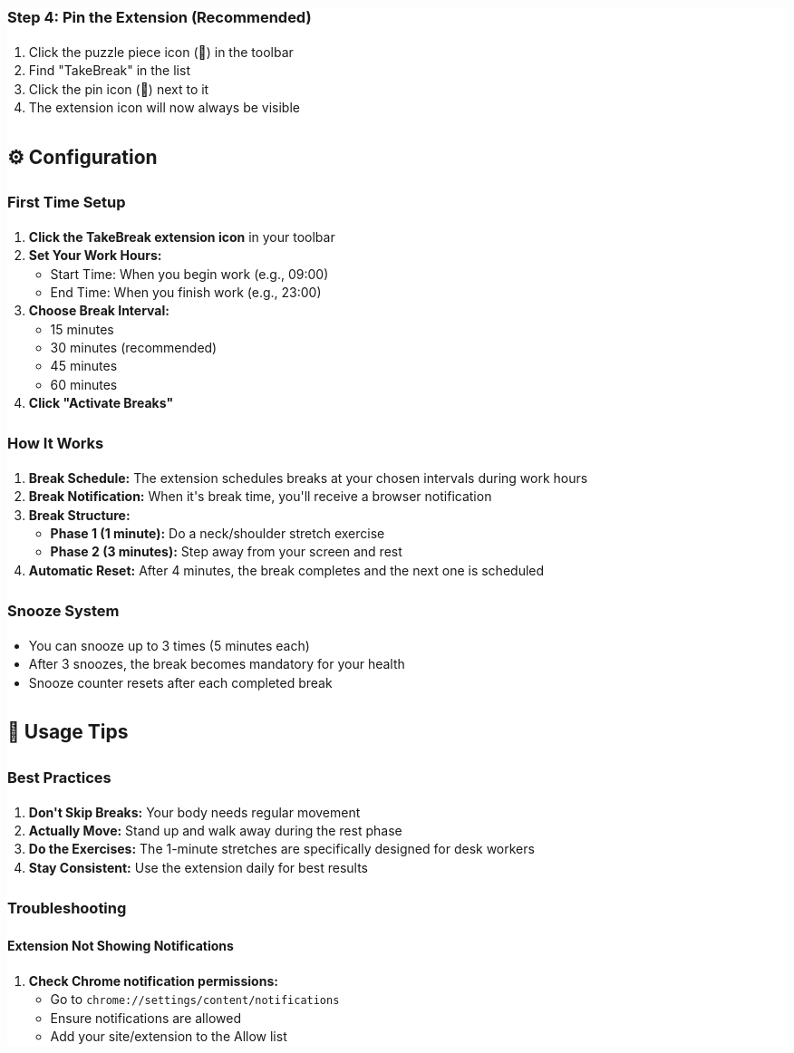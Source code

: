 ### Step 4: Pin the Extension (Recommended)

1. Click the puzzle piece icon (🧩) in the toolbar
2. Find "TakeBreak" in the list
3. Click the pin icon (📌) next to it
4. The extension icon will now always be visible

## ⚙️ Configuration

### First Time Setup

1. **Click the TakeBreak extension icon** in your toolbar
2. **Set Your Work Hours:**
   - Start Time: When you begin work (e.g., 09:00)
   - End Time: When you finish work (e.g., 23:00)
3. **Choose Break Interval:**
   - 15 minutes
   - 30 minutes (recommended)
   - 45 minutes
   - 60 minutes
4. **Click "Activate Breaks"**

### How It Works

1. **Break Schedule:** The extension schedules breaks at your chosen intervals during work hours
2. **Break Notification:** When it's break time, you'll receive a browser notification
3. **Break Structure:**
   - **Phase 1 (1 minute):** Do a neck/shoulder stretch exercise
   - **Phase 2 (3 minutes):** Step away from your screen and rest
4. **Automatic Reset:** After 4 minutes, the break completes and the next one is scheduled

### Snooze System

- You can snooze up to 3 times (5 minutes each)
- After 3 snoozes, the break becomes mandatory for your health
- Snooze counter resets after each completed break

## 🎯 Usage Tips

### Best Practices

1. **Don't Skip Breaks:** Your body needs regular movement
2. **Actually Move:** Stand up and walk away during the rest phase
3. **Do the Exercises:** The 1-minute stretches are specifically designed for desk workers
4. **Stay Consistent:** Use the extension daily for best results

### Troubleshooting

#### Extension Not Showing Notifications

1. **Check Chrome notification permissions:**
   - Go to `chrome://settings/content/notifications`
   - Ensure notifications are allowed
   - Add your site/extension to the Allow list
